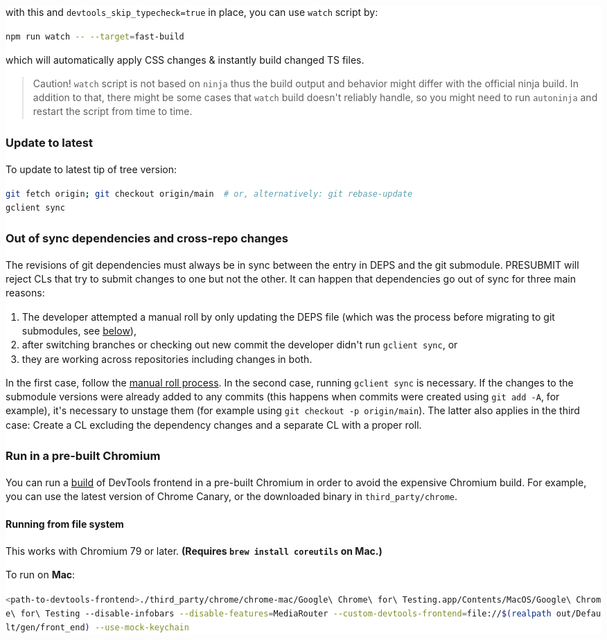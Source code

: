 with this and `devtools_skip_typecheck=true` in place, you can use `watch` script by:
```bash
npm run watch -- --target=fast-build
```
which will automatically apply CSS changes & instantly build changed TS files.

> Caution! `watch` script is not based on `ninja` thus the build output and behavior
> might differ with the official ninja build. In addition to that,
> there might be some cases that `watch` build doesn't reliably handle, so you
> might need to run `autoninja` and restart the script from time to time.

### Update to latest

To update to latest tip of tree version:

```bash
git fetch origin; git checkout origin/main  # or, alternatively: git rebase-update
gclient sync
```

### Out of sync dependencies and cross-repo changes

The revisions of git dependencies must always be in sync between the entry in DEPS and the git submodule. PRESUBMIT will
reject CLs that try to submit changes to one but not the other.
It can happen that dependencies go out of sync for three main reasons:
1. The developer attempted a manual roll by only updating the DEPS file (which was the process before migrating to git
   submodules, see [below](#Managing-dependencies)),
1. after switching branches or checking out new commit the developer didn't run `gclient sync`, or
1. they are working across repositories including changes in both.

In the first case, follow the [manual roll process](#Managing-dependencies). In the second case,
running `gclient sync` is necessary. If the changes to the submodule versions were already added to any commits (this
happens when commits were created using `git add -A`, for example), it's necessary to unstage them (for example using
`git checkout -p origin/main`). The latter also applies in the third case: Create a CL excluding the dependency changes
and a separate CL with a proper roll.

### Run in a pre-built Chromium

You can run a [build](#Build) of DevTools frontend in a pre-built Chromium in order to avoid the expensive Chromium build. For example, you can use the latest version of Chrome Canary, or the downloaded binary in `third_party/chrome`.

#### Running from file system

This works with Chromium 79 or later.
**(Requires `brew install coreutils` on Mac.)**

To run on **Mac**:

```bash
<path-to-devtools-frontend>./third_party/chrome/chrome-mac/Google\ Chrome\ for\ Testing.app/Contents/MacOS/Google\ Chrome\ for\ Testing --disable-infobars --disable-features=MediaRouter --custom-devtools-frontend=file://$(realpath out/Default/gen/front_end) --use-mock-keychain
```
